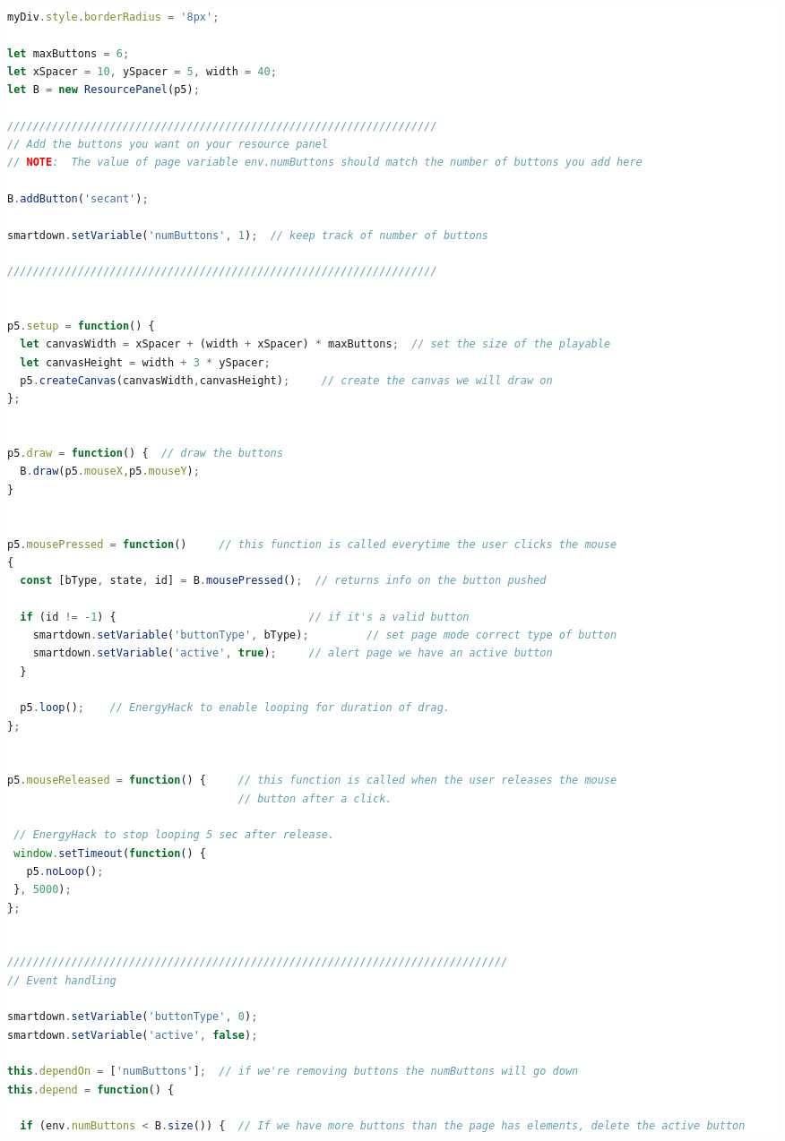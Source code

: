 ```javascript /autoplay/p5js
myDiv.style.borderRadius = '8px';

let maxButtons = 6;
let xSpacer = 10, ySpacer = 5, width = 40;
let B = new ResourcePanel(p5);

///////////////////////////////////////////////////////////////////
// Add the buttons you want on your resource panel
// NOTE:  The value of page variable env.numButtons should match the number of buttons you add here

B.addButton('secant'); 

smartdown.setVariable('numButtons', 1);  // keep track of number of buttons

///////////////////////////////////////////////////////////////////


p5.setup = function() { 
  let canvasWidth = xSpacer + (width + xSpacer) * maxButtons;  // set the size of the playable
  let canvasHeight = width + 3 * ySpacer;
  p5.createCanvas(canvasWidth,canvasHeight);     // create the canvas we will draw on
};


p5.draw = function() {  // draw the buttons
  B.draw(p5.mouseX,p5.mouseY);
}


p5.mousePressed = function()     // this function is called everytime the user clicks the mouse
{
  const [bType, state, id] = B.mousePressed();  // returns info on the button pushed
  
  if (id != -1) {                              // if it's a valid button
    smartdown.setVariable('buttonType', bType);         // set page mode correct type of button
    smartdown.setVariable('active', true);     // alert page we have an active button
  }
  
  p5.loop();    // EnergyHack to enable looping for duration of drag.
};


p5.mouseReleased = function() {     // this function is called when the user releases the mouse
                                    // button after a click.

 // EnergyHack to stop looping 5 sec after release.
 window.setTimeout(function() {
   p5.noLoop();
 }, 5000);
};


//////////////////////////////////////////////////////////////////////////////
// Event handling

smartdown.setVariable('buttonType', 0);
smartdown.setVariable('active', false);

this.dependOn = ['numButtons'];  // if we're removing buttons the numButtons will go down
this.depend = function() {
  
  if (env.numButtons < B.size()) {  // If we have more buttons than the page has elements, delete the active button
```